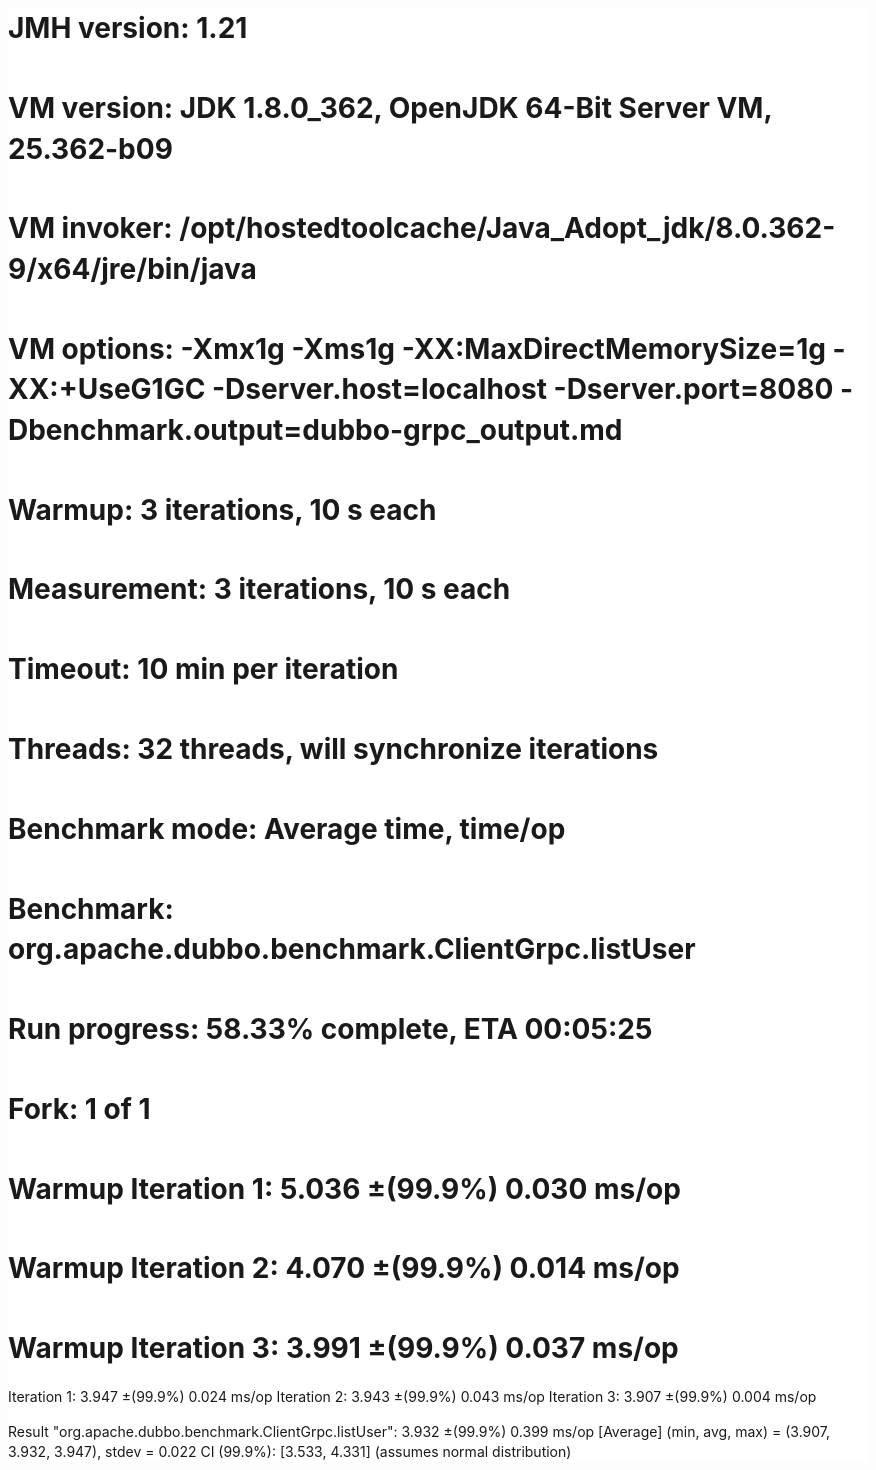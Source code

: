 
# JMH version: 1.21
# VM version: JDK 1.8.0_362, OpenJDK 64-Bit Server VM, 25.362-b09
# VM invoker: /opt/hostedtoolcache/Java_Adopt_jdk/8.0.362-9/x64/jre/bin/java
# VM options: -Xmx1g -Xms1g -XX:MaxDirectMemorySize=1g -XX:+UseG1GC -Dserver.host=localhost -Dserver.port=8080 -Dbenchmark.output=dubbo-grpc_output.md
# Warmup: 3 iterations, 10 s each
# Measurement: 3 iterations, 10 s each
# Timeout: 10 min per iteration
# Threads: 32 threads, will synchronize iterations
# Benchmark mode: Average time, time/op
# Benchmark: org.apache.dubbo.benchmark.ClientGrpc.listUser

# Run progress: 58.33% complete, ETA 00:05:25
# Fork: 1 of 1
# Warmup Iteration   1: 5.036 ±(99.9%) 0.030 ms/op
# Warmup Iteration   2: 4.070 ±(99.9%) 0.014 ms/op
# Warmup Iteration   3: 3.991 ±(99.9%) 0.037 ms/op
Iteration   1: 3.947 ±(99.9%) 0.024 ms/op
Iteration   2: 3.943 ±(99.9%) 0.043 ms/op
Iteration   3: 3.907 ±(99.9%) 0.004 ms/op


Result "org.apache.dubbo.benchmark.ClientGrpc.listUser":
  3.932 ±(99.9%) 0.399 ms/op [Average]
  (min, avg, max) = (3.907, 3.932, 3.947), stdev = 0.022
  CI (99.9%): [3.533, 4.331] (assumes normal distribution)

